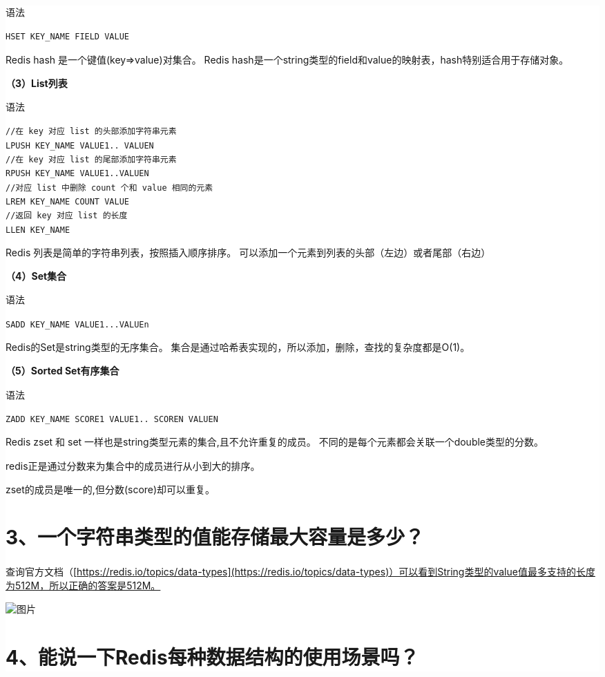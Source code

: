 语法

```plain
HSET KEY_NAME FIELD VALUE
```
Redis hash 是一个键值(key=>value)对集合。
Redis hash是一个string类型的field和value的映射表，hash特别适合用于存储对象。

**（3）List列表**

语法

```plain
//在 key 对应 list 的头部添加字符串元素
LPUSH KEY_NAME VALUE1.. VALUEN
//在 key 对应 list 的尾部添加字符串元素
RPUSH KEY_NAME VALUE1..VALUEN
//对应 list 中删除 count 个和 value 相同的元素
LREM KEY_NAME COUNT VALUE
//返回 key 对应 list 的长度
LLEN KEY_NAME 
```
Redis 列表是简单的字符串列表，按照插入顺序排序。
可以添加一个元素到列表的头部（左边）或者尾部（右边）

**（4）Set集合**

语法

```plain
SADD KEY_NAME VALUE1...VALUEn
```
Redis的Set是string类型的无序集合。
集合是通过哈希表实现的，所以添加，删除，查找的复杂度都是O(1)。

**（5）Sorted Set有序集合**

语法

```plain
ZADD KEY_NAME SCORE1 VALUE1.. SCOREN VALUEN
```
Redis zset 和 set 一样也是string类型元素的集合,且不允许重复的成员。
不同的是每个元素都会关联一个double类型的分数。

redis正是通过分数来为集合中的成员进行从小到大的排序。

zset的成员是唯一的,但分数(score)却可以重复。

# 3、一个字符串类型的值能存储最大容量是多少？

查询官方文档（[https://redis.io/topics/data-types](https://redis.io/topics/data-types)）可以看到String类型的value值最多支持的长度为512M，所以正确的答案是512M。

![图片](https://uploader.shimo.im/f/gU92Q7bdeYO7zARB.png!thumbnail)

# 4、能说一下Redis每种数据结构的使用场景吗？
